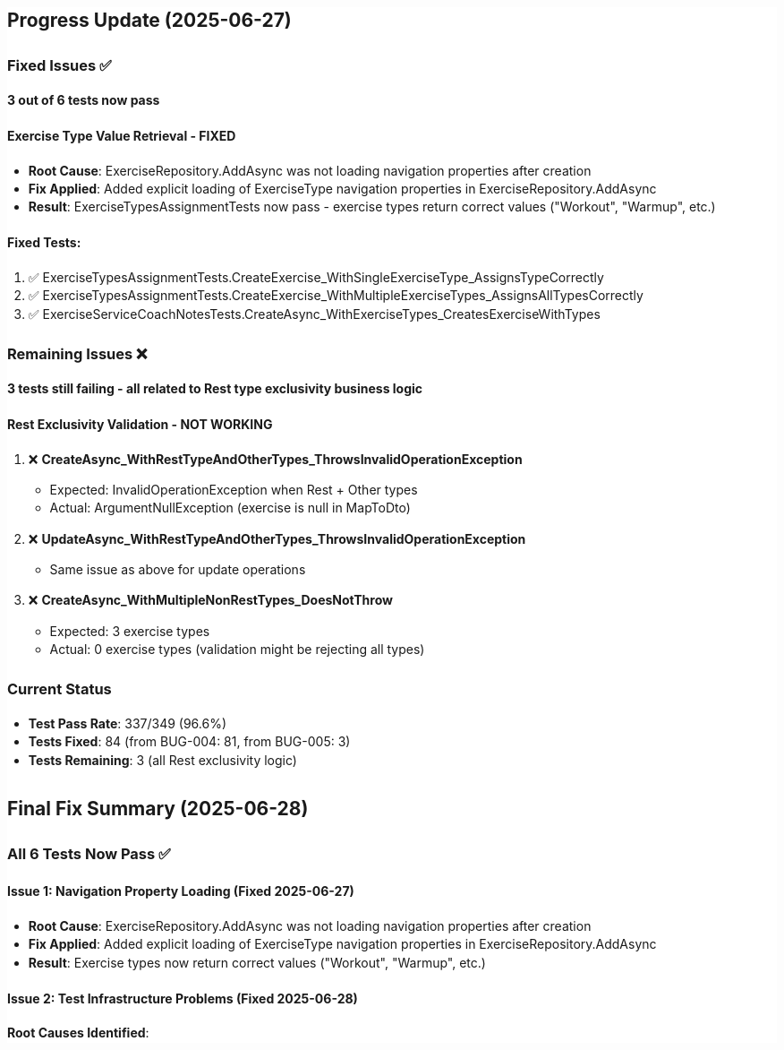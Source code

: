 ## Progress Update (2025-06-27)

### Fixed Issues ✅
**3 out of 6 tests now pass**

#### Exercise Type Value Retrieval - FIXED
- **Root Cause**: ExerciseRepository.AddAsync was not loading navigation properties after creation
- **Fix Applied**: Added explicit loading of ExerciseType navigation properties in ExerciseRepository.AddAsync
- **Result**: ExerciseTypesAssignmentTests now pass - exercise types return correct values ("Workout", "Warmup", etc.)

#### Fixed Tests:
1. ✅ ExerciseTypesAssignmentTests.CreateExercise_WithSingleExerciseType_AssignsTypeCorrectly
2. ✅ ExerciseTypesAssignmentTests.CreateExercise_WithMultipleExerciseTypes_AssignsAllTypesCorrectly
3. ✅ ExerciseServiceCoachNotesTests.CreateAsync_WithExerciseTypes_CreatesExerciseWithTypes

### Remaining Issues ❌
**3 tests still failing - all related to Rest type exclusivity business logic**

#### Rest Exclusivity Validation - NOT WORKING
1. ❌ **CreateAsync_WithRestTypeAndOtherTypes_ThrowsInvalidOperationException**
   - Expected: InvalidOperationException when Rest + Other types
   - Actual: ArgumentNullException (exercise is null in MapToDto)

2. ❌ **UpdateAsync_WithRestTypeAndOtherTypes_ThrowsInvalidOperationException**
   - Same issue as above for update operations

3. ❌ **CreateAsync_WithMultipleNonRestTypes_DoesNotThrow**
   - Expected: 3 exercise types
   - Actual: 0 exercise types (validation might be rejecting all types)

### Current Status
- **Test Pass Rate**: 337/349 (96.6%)
- **Tests Fixed**: 84 (from BUG-004: 81, from BUG-005: 3)
- **Tests Remaining**: 3 (all Rest exclusivity logic)

## Final Fix Summary (2025-06-28)

### All 6 Tests Now Pass ✅

#### Issue 1: Navigation Property Loading (Fixed 2025-06-27)
- **Root Cause**: ExerciseRepository.AddAsync was not loading navigation properties after creation
- **Fix Applied**: Added explicit loading of ExerciseType navigation properties in ExerciseRepository.AddAsync
- **Result**: Exercise types now return correct values ("Workout", "Warmup", etc.)

#### Issue 2: Test Infrastructure Problems (Fixed 2025-06-28)
**Root Causes Identified**:
